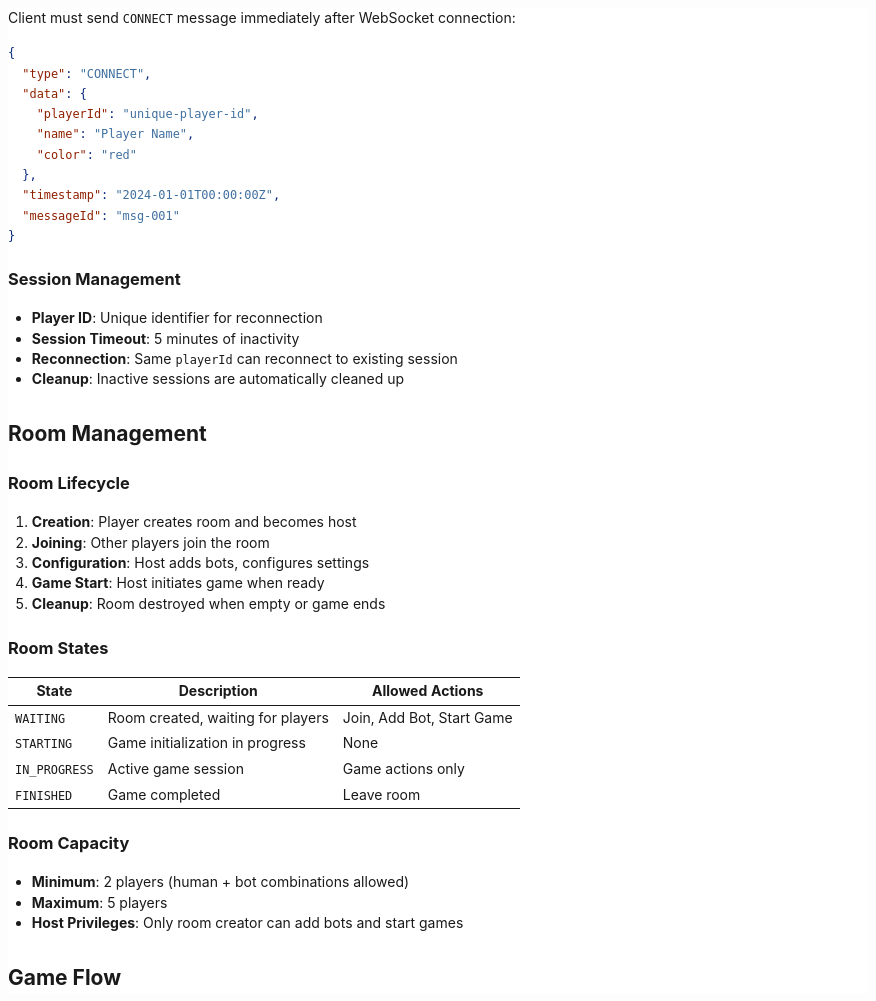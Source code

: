 Client must send `CONNECT` message immediately after WebSocket connection:

```json
{
  "type": "CONNECT",
  "data": {
    "playerId": "unique-player-id",
    "name": "Player Name",
    "color": "red"
  },
  "timestamp": "2024-01-01T00:00:00Z",
  "messageId": "msg-001"
}
```

### Session Management

- **Player ID**: Unique identifier for reconnection
- **Session Timeout**: 5 minutes of inactivity
- **Reconnection**: Same `playerId` can reconnect to existing session
- **Cleanup**: Inactive sessions are automatically cleaned up

## Room Management

### Room Lifecycle

1. **Creation**: Player creates room and becomes host
2. **Joining**: Other players join the room
3. **Configuration**: Host adds bots, configures settings
4. **Game Start**: Host initiates game when ready
5. **Cleanup**: Room destroyed when empty or game ends

### Room States

| State | Description | Allowed Actions |
|-------|-------------|-----------------|
| `WAITING` | Room created, waiting for players | Join, Add Bot, Start Game |
| `STARTING` | Game initialization in progress | None |
| `IN_PROGRESS` | Active game session | Game actions only |
| `FINISHED` | Game completed | Leave room |

### Room Capacity

- **Minimum**: 2 players (human + bot combinations allowed)
- **Maximum**: 5 players
- **Host Privileges**: Only room creator can add bots and start games

## Game Flow
